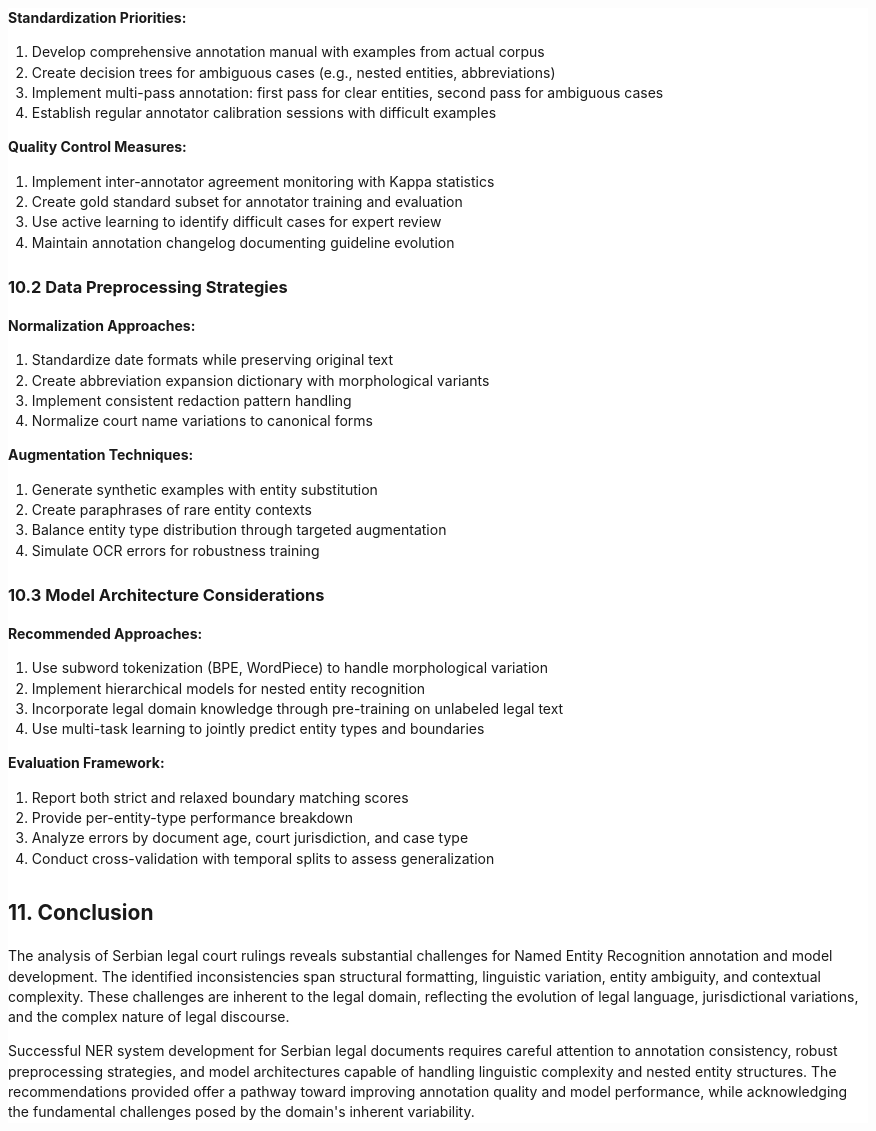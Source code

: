**Standardization Priorities:**
1. Develop comprehensive annotation manual with examples from actual corpus
2. Create decision trees for ambiguous cases (e.g., nested entities, abbreviations)
3. Implement multi-pass annotation: first pass for clear entities, second pass for ambiguous cases
4. Establish regular annotator calibration sessions with difficult examples

**Quality Control Measures:**
1. Implement inter-annotator agreement monitoring with Kappa statistics
2. Create gold standard subset for annotator training and evaluation
3. Use active learning to identify difficult cases for expert review
4. Maintain annotation changelog documenting guideline evolution

### 10.2 Data Preprocessing Strategies

**Normalization Approaches:**
1. Standardize date formats while preserving original text
2. Create abbreviation expansion dictionary with morphological variants
3. Implement consistent redaction pattern handling
4. Normalize court name variations to canonical forms

**Augmentation Techniques:**
1. Generate synthetic examples with entity substitution
2. Create paraphrases of rare entity contexts
3. Balance entity type distribution through targeted augmentation
4. Simulate OCR errors for robustness training

### 10.3 Model Architecture Considerations

**Recommended Approaches:**
1. Use subword tokenization (BPE, WordPiece) to handle morphological variation
2. Implement hierarchical models for nested entity recognition
3. Incorporate legal domain knowledge through pre-training on unlabeled legal text
4. Use multi-task learning to jointly predict entity types and boundaries

**Evaluation Framework:**
1. Report both strict and relaxed boundary matching scores
2. Provide per-entity-type performance breakdown
3. Analyze errors by document age, court jurisdiction, and case type
4. Conduct cross-validation with temporal splits to assess generalization

## 11. Conclusion

The analysis of Serbian legal court rulings reveals substantial challenges for Named Entity Recognition annotation and model development. The identified inconsistencies span structural formatting, linguistic variation, entity ambiguity, and contextual complexity. These challenges are inherent to the legal domain, reflecting the evolution of legal language, jurisdictional variations, and the complex nature of legal discourse.

Successful NER system development for Serbian legal documents requires careful attention to annotation consistency, robust preprocessing strategies, and model architectures capable of handling linguistic complexity and nested entity structures. The recommendations provided offer a pathway toward improving annotation quality and model performance, while acknowledging the fundamental challenges posed by the domain's inherent variability.
